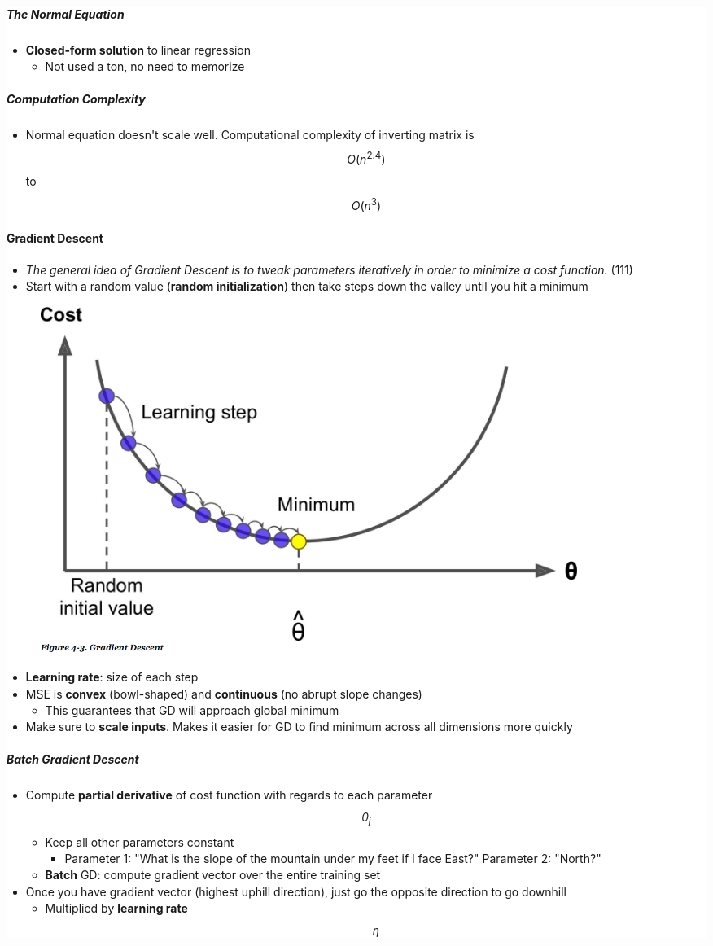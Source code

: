 ##### The Normal Equation

* **Closed-form solution** to linear regression
  * Not used a ton, no need to memorize

##### Computation Complexity

* Normal equation doesn't scale well. Computational complexity of inverting matrix is
  $$O(n^{2.4})$$ to $$O(n^3)$$

#### Gradient Descent

* _The general idea of Gradient Descent is to tweak parameters
  iteratively in order to minimize a cost function._ (111)
* Start with a random value (**random initialization**) then take steps
  down the valley until you hit a minimum
  ![gradient-descent](/images/courses/mle-in-ten-parts-gradient-descent.png)
* **Learning rate**: size of each step
* MSE is **convex** (bowl-shaped) and **continuous** (no abrupt slope
  changes)
  * This guarantees that GD will approach global minimum
* Make sure to **scale inputs**. Makes it easier for GD to find minimum
  across all dimensions more quickly

##### Batch Gradient Descent

* Compute **partial derivative** of cost function with regards to each
  parameter $$\theta_j$$
  * Keep all other parameters constant
    * Parameter 1: "What is the slope of the mountain under my feet if I
      face East?" Parameter 2: "North?"
  * **Batch** GD: compute gradient vector over the entire training set
* Once you have gradient vector (highest uphill direction), just go the
  opposite direction to go downhill
  * Multiplied by **learning rate** $$\eta$$
